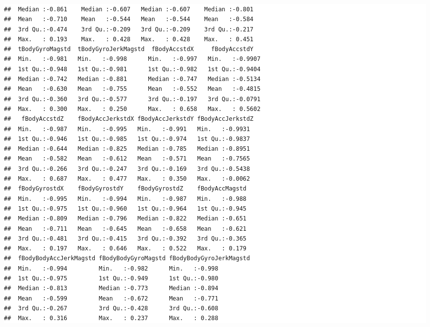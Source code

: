 ```
##  Median :-0.861    Median :-0.607   Median :-0.607    Median :-0.801    
##  Mean   :-0.710    Mean   :-0.544   Mean   :-0.544    Mean   :-0.584    
##  3rd Qu.:-0.474    3rd Qu.:-0.209   3rd Qu.:-0.209    3rd Qu.:-0.217    
##  Max.   : 0.193    Max.   : 0.428   Max.   : 0.428    Max.   : 0.451    
##  tBodyGyroMagstd  tBodyGyroJerkMagstd  fBodyAccstdX     fBodyAccstdY    
##  Min.   :-0.981   Min.   :-0.998      Min.   :-0.997   Min.   :-0.9907  
##  1st Qu.:-0.948   1st Qu.:-0.981      1st Qu.:-0.982   1st Qu.:-0.9404  
##  Median :-0.742   Median :-0.881      Median :-0.747   Median :-0.5134  
##  Mean   :-0.630   Mean   :-0.755      Mean   :-0.552   Mean   :-0.4815  
##  3rd Qu.:-0.360   3rd Qu.:-0.577      3rd Qu.:-0.197   3rd Qu.:-0.0791  
##  Max.   : 0.300   Max.   : 0.250      Max.   : 0.658   Max.   : 0.5602  
##   fBodyAccstdZ    fBodyAccJerkstdX fBodyAccJerkstdY fBodyAccJerkstdZ 
##  Min.   :-0.987   Min.   :-0.995   Min.   :-0.991   Min.   :-0.9931  
##  1st Qu.:-0.946   1st Qu.:-0.985   1st Qu.:-0.974   1st Qu.:-0.9837  
##  Median :-0.644   Median :-0.825   Median :-0.785   Median :-0.8951  
##  Mean   :-0.582   Mean   :-0.612   Mean   :-0.571   Mean   :-0.7565  
##  3rd Qu.:-0.266   3rd Qu.:-0.247   3rd Qu.:-0.169   3rd Qu.:-0.5438  
##  Max.   : 0.687   Max.   : 0.477   Max.   : 0.350   Max.   :-0.0062  
##  fBodyGyrostdX    fBodyGyrostdY    fBodyGyrostdZ    fBodyAccMagstd  
##  Min.   :-0.995   Min.   :-0.994   Min.   :-0.987   Min.   :-0.988  
##  1st Qu.:-0.975   1st Qu.:-0.960   1st Qu.:-0.964   1st Qu.:-0.945  
##  Median :-0.809   Median :-0.796   Median :-0.822   Median :-0.651  
##  Mean   :-0.711   Mean   :-0.645   Mean   :-0.658   Mean   :-0.621  
##  3rd Qu.:-0.481   3rd Qu.:-0.415   3rd Qu.:-0.392   3rd Qu.:-0.365  
##  Max.   : 0.197   Max.   : 0.646   Max.   : 0.522   Max.   : 0.179  
##  fBodyBodyAccJerkMagstd fBodyBodyGyroMagstd fBodyBodyGyroJerkMagstd
##  Min.   :-0.994         Min.   :-0.982      Min.   :-0.998         
##  1st Qu.:-0.975         1st Qu.:-0.949      1st Qu.:-0.980         
##  Median :-0.813         Median :-0.773      Median :-0.894         
##  Mean   :-0.599         Mean   :-0.672      Mean   :-0.771         
##  3rd Qu.:-0.267         3rd Qu.:-0.428      3rd Qu.:-0.608         
##  Max.   : 0.316         Max.   : 0.237      Max.   : 0.288
```


